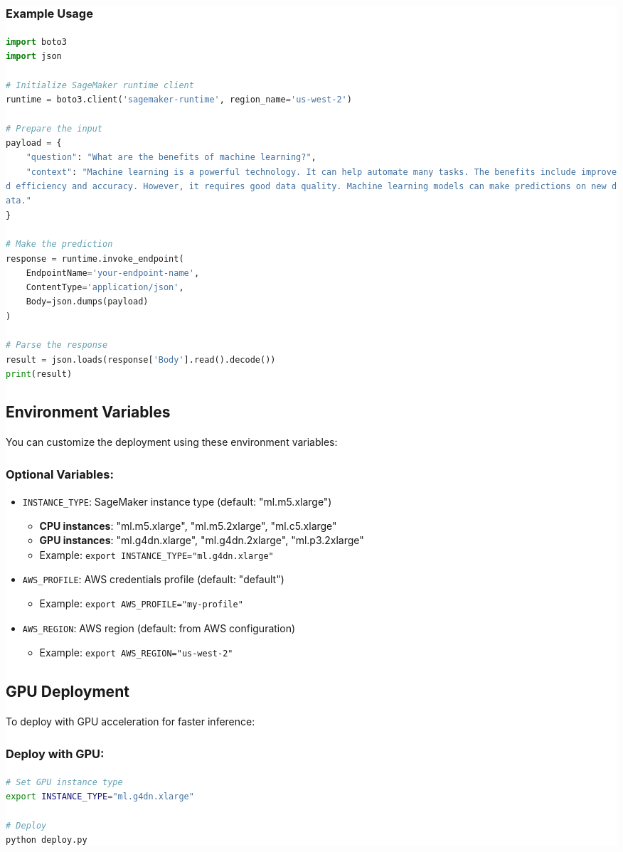 ### Example Usage

```python
import boto3
import json

# Initialize SageMaker runtime client
runtime = boto3.client('sagemaker-runtime', region_name='us-west-2')

# Prepare the input
payload = {
    "question": "What are the benefits of machine learning?",
    "context": "Machine learning is a powerful technology. It can help automate many tasks. The benefits include improved efficiency and accuracy. However, it requires good data quality. Machine learning models can make predictions on new data."
}

# Make the prediction
response = runtime.invoke_endpoint(
    EndpointName='your-endpoint-name',
    ContentType='application/json',
    Body=json.dumps(payload)
)

# Parse the response
result = json.loads(response['Body'].read().decode())
print(result)
```

## Environment Variables

You can customize the deployment using these environment variables:

### Optional Variables:
- `INSTANCE_TYPE`: SageMaker instance type (default: "ml.m5.xlarge")
  - **CPU instances**: "ml.m5.xlarge", "ml.m5.2xlarge", "ml.c5.xlarge"
  - **GPU instances**: "ml.g4dn.xlarge", "ml.g4dn.2xlarge", "ml.p3.2xlarge"
  - Example: `export INSTANCE_TYPE="ml.g4dn.xlarge"`

- `AWS_PROFILE`: AWS credentials profile (default: "default")
  - Example: `export AWS_PROFILE="my-profile"`

- `AWS_REGION`: AWS region (default: from AWS configuration)
  - Example: `export AWS_REGION="us-west-2"`

## GPU Deployment

To deploy with GPU acceleration for faster inference:

### Deploy with GPU:
```bash
# Set GPU instance type
export INSTANCE_TYPE="ml.g4dn.xlarge"

# Deploy
python deploy.py
```

